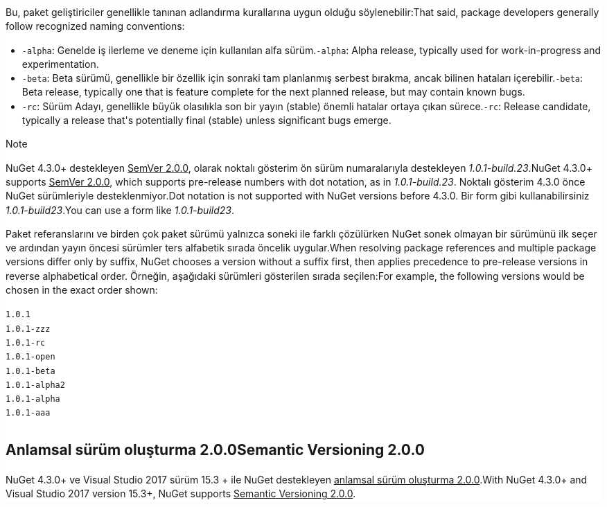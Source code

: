 <span data-ttu-id="1d4b3-124">Bu, paket geliştiriciler genellikle tanınan adlandırma kurallarına uygun olduğu söylenebilir:</span><span class="sxs-lookup"><span data-stu-id="1d4b3-124">That said, package developers generally follow recognized naming conventions:</span></span>

- <span data-ttu-id="1d4b3-125">`-alpha`: Genelde iş ilerleme ve deneme için kullanılan alfa sürüm.</span><span class="sxs-lookup"><span data-stu-id="1d4b3-125">`-alpha`: Alpha release, typically used for work-in-progress and experimentation.</span></span>
- <span data-ttu-id="1d4b3-126">`-beta`: Beta sürümü, genellikle bir özellik için sonraki tam planlanmış serbest bırakma, ancak bilinen hataları içerebilir.</span><span class="sxs-lookup"><span data-stu-id="1d4b3-126">`-beta`: Beta release, typically one that is feature complete for the next planned release, but may contain known bugs.</span></span>
- <span data-ttu-id="1d4b3-127">`-rc`: Sürüm Adayı, genellikle büyük olasılıkla son bir yayın (stable) önemli hatalar ortaya çıkan sürece.</span><span class="sxs-lookup"><span data-stu-id="1d4b3-127">`-rc`: Release candidate, typically a release that's potentially final (stable) unless significant bugs emerge.</span></span>

> [!Note]
> <span data-ttu-id="1d4b3-128">NuGet 4.3.0+ destekleyen [SemVer 2.0.0](http://semver.org/spec/v2.0.0.html), olarak noktalı gösterim ön sürüm numaralarıyla destekleyen *1.0.1-build.23*.</span><span class="sxs-lookup"><span data-stu-id="1d4b3-128">NuGet 4.3.0+ supports [SemVer 2.0.0](http://semver.org/spec/v2.0.0.html), which supports pre-release numbers with dot notation, as in *1.0.1-build.23*.</span></span> <span data-ttu-id="1d4b3-129">Noktalı gösterim 4.3.0 önce NuGet sürümleriyle desteklenmiyor.</span><span class="sxs-lookup"><span data-stu-id="1d4b3-129">Dot notation is not supported with NuGet versions before 4.3.0.</span></span> <span data-ttu-id="1d4b3-130">Bir form gibi kullanabilirsiniz *1.0.1-build23*.</span><span class="sxs-lookup"><span data-stu-id="1d4b3-130">You can use a form like *1.0.1-build23*.</span></span>

<span data-ttu-id="1d4b3-131">Paket referanslarını ve birden çok paket sürümü yalnızca soneki ile farklı çözülürken NuGet sonek olmayan bir sürümünü ilk seçer ve ardından yayın öncesi sürümler ters alfabetik sırada öncelik uygular.</span><span class="sxs-lookup"><span data-stu-id="1d4b3-131">When resolving package references and multiple package versions differ only by suffix, NuGet chooses a version without a suffix first, then applies precedence to pre-release versions in reverse alphabetical order.</span></span> <span data-ttu-id="1d4b3-132">Örneğin, aşağıdaki sürümleri gösterilen sırada seçilen:</span><span class="sxs-lookup"><span data-stu-id="1d4b3-132">For example, the following versions would be chosen in the exact order shown:</span></span>

    1.0.1
    1.0.1-zzz
    1.0.1-rc
    1.0.1-open
    1.0.1-beta
    1.0.1-alpha2
    1.0.1-alpha
    1.0.1-aaa

## <a name="semantic-versioning-200"></a><span data-ttu-id="1d4b3-133">Anlamsal sürüm oluşturma 2.0.0</span><span class="sxs-lookup"><span data-stu-id="1d4b3-133">Semantic Versioning 2.0.0</span></span>

<span data-ttu-id="1d4b3-134">NuGet 4.3.0+ ve Visual Studio 2017 sürüm 15.3 + ile NuGet destekleyen [anlamsal sürüm oluşturma 2.0.0](http://semver.org/spec/v2.0.0.html).</span><span class="sxs-lookup"><span data-stu-id="1d4b3-134">With NuGet 4.3.0+ and Visual Studio 2017 version 15.3+, NuGet supports [Semantic Versioning 2.0.0](http://semver.org/spec/v2.0.0.html).</span></span>
